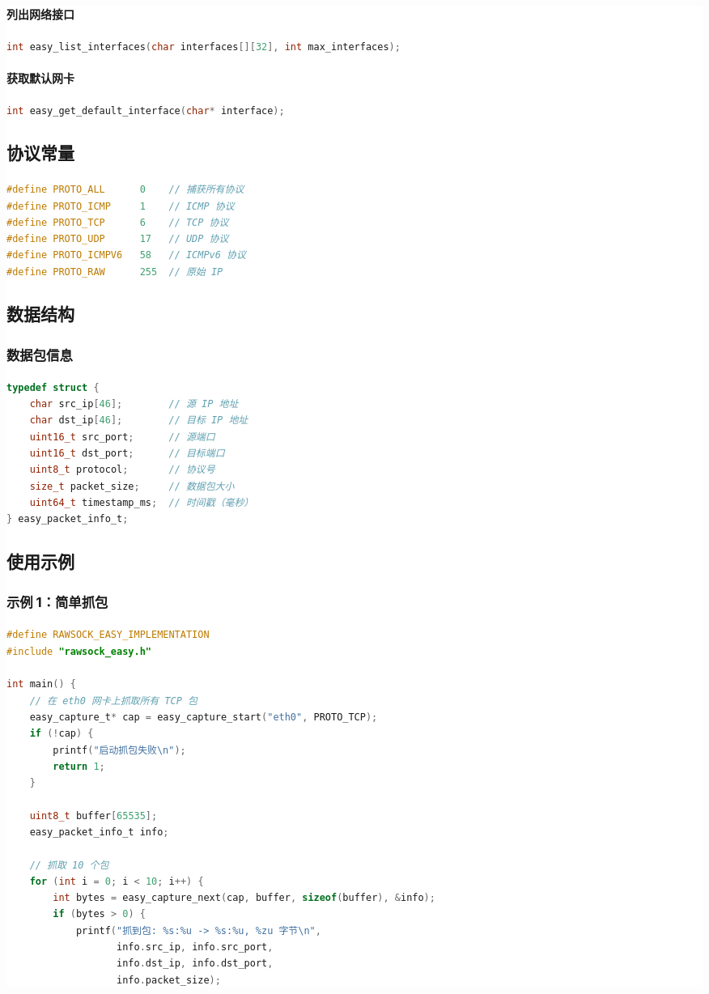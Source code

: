 #### 列出网络接口
```c
int easy_list_interfaces(char interfaces[][32], int max_interfaces);
```

#### 获取默认网卡
```c
int easy_get_default_interface(char* interface);
```

## 协议常量

```c
#define PROTO_ALL      0    // 捕获所有协议
#define PROTO_ICMP     1    // ICMP 协议
#define PROTO_TCP      6    // TCP 协议  
#define PROTO_UDP      17   // UDP 协议
#define PROTO_ICMPV6   58   // ICMPv6 协议
#define PROTO_RAW      255  // 原始 IP
```

## 数据结构

### 数据包信息
```c
typedef struct {
    char src_ip[46];        // 源 IP 地址
    char dst_ip[46];        // 目标 IP 地址
    uint16_t src_port;      // 源端口
    uint16_t dst_port;      // 目标端口
    uint8_t protocol;       // 协议号
    size_t packet_size;     // 数据包大小
    uint64_t timestamp_ms;  // 时间戳（毫秒）
} easy_packet_info_t;
```

## 使用示例

### 示例 1：简单抓包

```c
#define RAWSOCK_EASY_IMPLEMENTATION
#include "rawsock_easy.h"

int main() {
    // 在 eth0 网卡上抓取所有 TCP 包
    easy_capture_t* cap = easy_capture_start("eth0", PROTO_TCP);
    if (!cap) {
        printf("启动抓包失败\n");
        return 1;
    }
    
    uint8_t buffer[65535];
    easy_packet_info_t info;
    
    // 抓取 10 个包
    for (int i = 0; i < 10; i++) {
        int bytes = easy_capture_next(cap, buffer, sizeof(buffer), &info);
        if (bytes > 0) {
            printf("抓到包: %s:%u -> %s:%u, %zu 字节\n",
                   info.src_ip, info.src_port,
                   info.dst_ip, info.dst_port,
                   info.packet_size);
```